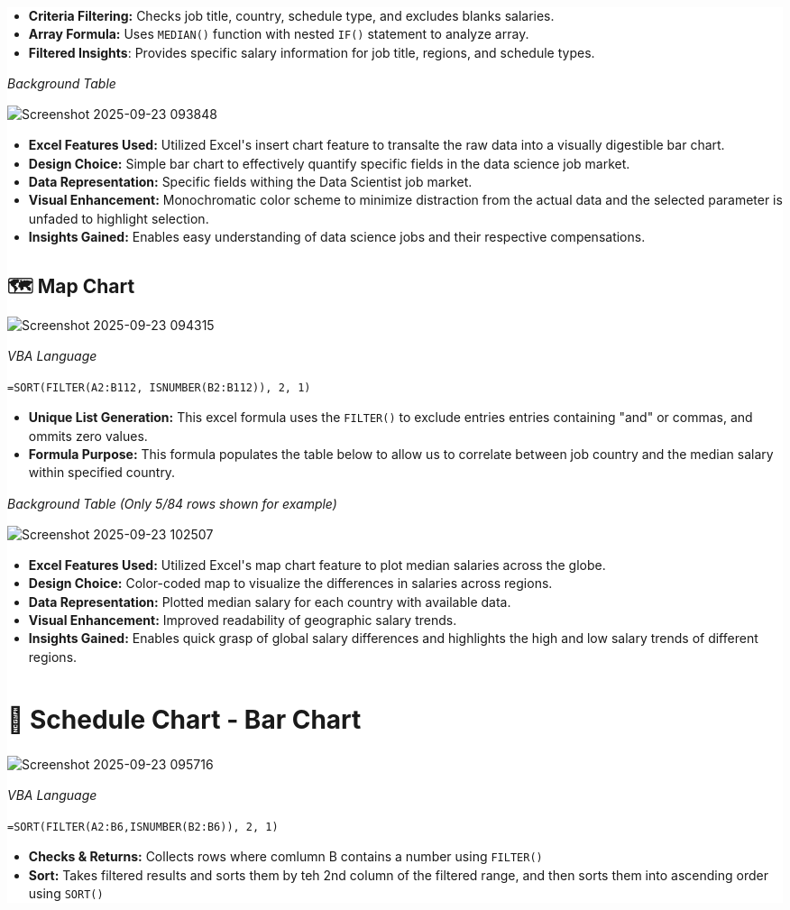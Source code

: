 - **Criteria Filtering:** Checks job title, country, schedule type, and excludes blanks salaries.
- **Array Formula:** Uses `MEDIAN()` function with nested `IF()` statement to analyze array.
- **Filtered Insights**: Provides specific salary information for job title, regions, and schedule types.

*Background Table*

<img width="259" height="219" alt="Screenshot 2025-09-23 093848" src="https://github.com/user-attachments/assets/e99f9173-09ef-4934-b135-0c0232fd8ea1" />

- **Excel Features Used:** Utilized Excel's insert chart feature to transalte the raw data into a visually digestible bar chart.
- **Design Choice:** Simple bar chart to effectively quantify specific fields in the data science job market.
- **Data Representation:** Specific fields withing the Data Scientist job market.
- **Visual Enhancement:** Monochromatic color scheme to minimize distraction from the actual data and the selected parameter is unfaded to highlight selection.
- **Insights Gained:** Enables easy understanding of data science jobs and their respective compensations. 


## 🗺️ Map Chart

<img width="288" height="182" alt="Screenshot 2025-09-23 094315" src="https://github.com/user-attachments/assets/f08a12cb-e70e-49aa-be5c-4d44aebe7841" />

*VBA Language*

```
=SORT(FILTER(A2:B112, ISNUMBER(B2:B112)), 2, 1)
```
- **Unique List Generation:** This excel formula uses the `FILTER()` to exclude entries entries containing "and" or commas, and ommits zero values.
- **Formula Purpose:** This formula populates the table below to allow us to correlate between job country and the median salary within specified country.

*Background Table (Only 5/84 rows shown for example)*

<img width="226" height="99" alt="Screenshot 2025-09-23 102507" src="https://github.com/user-attachments/assets/39d8c8e9-6208-40b5-92fa-c0c99a184f4b" />

- **Excel Features Used:** Utilized Excel's map chart feature to plot median salaries across the globe.
- **Design Choice:** Color-coded map to visualize the differences in salaries across regions.
- **Data Representation:** Plotted median salary for each country with available data.
- **Visual Enhancement:** Improved readability of geographic salary trends.
- **Insights Gained:** Enables quick grasp of global salary differences and highlights the high and low salary trends of different regions.


# 📔 Schedule Chart - Bar Chart

<img width="337" height="438" alt="Screenshot 2025-09-23 095716" src="https://github.com/user-attachments/assets/208e36ed-378f-4a0c-be39-8d822317b8b6" />

*VBA Language*

```
=SORT(FILTER(A2:B6,ISNUMBER(B2:B6)), 2, 1)
```
- **Checks & Returns:** Collects rows where comlumn B contains a number using `FILTER()`
- **Sort:** Takes filtered results and sorts them by teh 2nd column of the filtered range, and then sorts them into ascending order using `SORT()`
